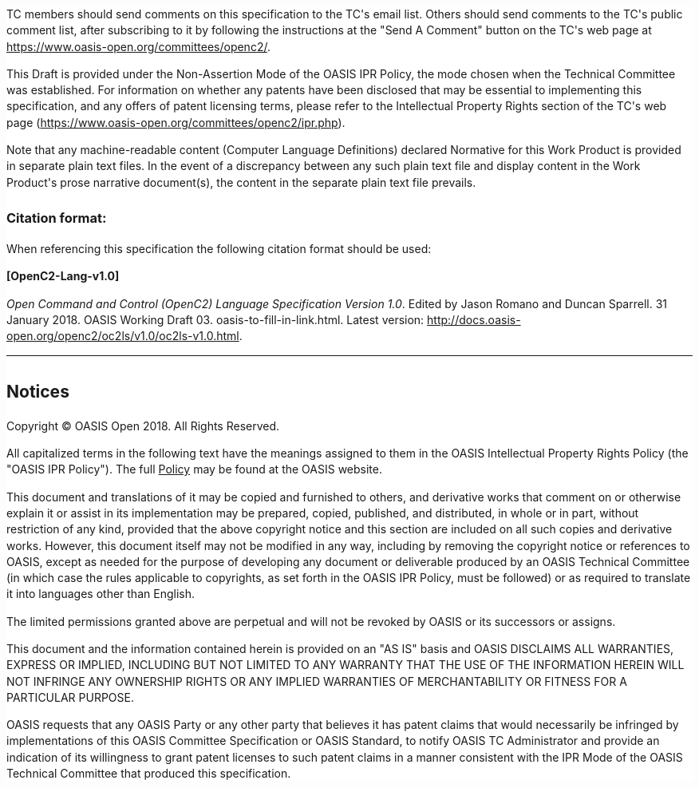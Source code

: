 TC members should send comments on this specification to the TC's email list. Others should send comments to the TC's public comment list, after subscribing to it by following the instructions at the "Send A Comment" button on the TC's web page at https://www.oasis-open.org/committees/openc2/.

This Draft is provided under the Non-Assertion Mode of the OASIS IPR Policy, the mode chosen when the Technical Committee was established. For information on whether any patents have been disclosed that may be essential to implementing this specification, and any offers of patent licensing terms, please refer to the Intellectual Property Rights section of the TC's web page (https://www.oasis-open.org/committees/openc2/ipr.php).

Note that any machine-readable content (Computer Language Definitions) declared Normative for this Work Product is provided in separate plain text files. In the event of a discrepancy between any such plain text file and display content in the Work Product's prose narrative document(s), the content in the separate plain text file prevails.

### Citation format:
When referencing this specification the following citation format should be used:

**[OpenC2-Lang-v1.0]**

_Open Command and Control (OpenC2) Language Specification Version 1.0_. Edited by Jason Romano and Duncan Sparrell. 31 January 2018. OASIS Working Draft 03. oasis-to-fill-in-link.html. Latest version: http://docs.oasis-open.org/openc2/oc2ls/v1.0/oc2ls-v1.0.html.

-------

## Notices
Copyright © OASIS Open 2018. All Rights Reserved.

All capitalized terms in the following text have the meanings assigned to them in the OASIS Intellectual Property Rights Policy (the "OASIS IPR Policy"). The full [Policy](https://www.oasis-open.org/policies-guidelines/ipr) may be found at the OASIS website.

This document and translations of it may be copied and furnished to others, and derivative works that comment on or otherwise explain it or assist in its implementation may be prepared, copied, published, and distributed, in whole or in part, without restriction of any kind, provided that the above copyright notice and this section are included on all such copies and derivative works. However, this document itself may not be modified in any way, including by removing the copyright notice or references to OASIS, except as needed for the purpose of developing any document or deliverable produced by an OASIS Technical Committee (in which case the rules applicable to copyrights, as set forth in the OASIS IPR Policy, must be followed) or as required to translate it into languages other than English.

The limited permissions granted above are perpetual and will not be revoked by OASIS or its successors or assigns.

This document and the information contained herein is provided on an "AS IS" basis and OASIS DISCLAIMS ALL WARRANTIES, EXPRESS OR IMPLIED, INCLUDING BUT NOT LIMITED TO ANY WARRANTY THAT THE USE OF THE INFORMATION HEREIN WILL NOT INFRINGE ANY OWNERSHIP RIGHTS OR ANY IMPLIED WARRANTIES OF MERCHANTABILITY OR FITNESS FOR A PARTICULAR PURPOSE.

OASIS requests that any OASIS Party or any other party that believes it has patent claims that would necessarily be infringed by implementations of this OASIS Committee Specification or OASIS Standard, to notify OASIS TC Administrator and provide an indication of its willingness to grant patent licenses to such patent claims in a manner consistent with the IPR Mode of the OASIS Technical Committee that produced this specification.

